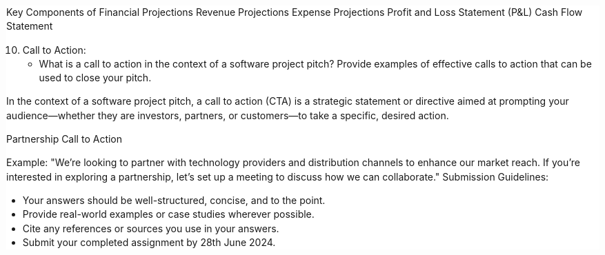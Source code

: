 Key Components of Financial Projections
   Revenue Projections
   Expense Projections
   Profit and Loss Statement (P&L)
   Cash Flow Statement

10. Call to Action:
    - What is a call to action in the context of a software project pitch? Provide examples of effective calls to action that can be used to close your pitch.

In the context of a software project pitch, a call to action (CTA) is a strategic statement or directive aimed at prompting your audience—whether they are investors, partners, or customers—to take a specific, desired action.

Partnership Call to Action

Example:
"We’re looking to partner with technology providers and distribution channels to enhance our market reach. If you’re interested in exploring a partnership, let’s set up a meeting to discuss how we can collaborate."
 Submission Guidelines:
- Your answers should be well-structured, concise, and to the point.
- Provide real-world examples or case studies wherever possible.
- Cite any references or sources you use in your answers.
- Submit your completed assignment by 28th June 2024.



